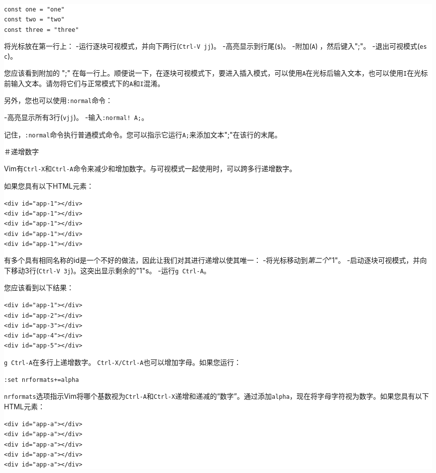 ```
const one = "one"
const two = "two"
const three = "three"
```

将光标放在第一行上：
-运行逐块可视模式，并向下两行(`Ctrl-V jj`)。
-高亮显示到行尾(`$`)。
-附加(`A`) ，然后键入";"。
-退出可视模式(`esc`)。

您应该看到附加的 ";" 在每一行上。顺便说一下，在逐块可视模式下，要进入插入模式，可以使用`A`在光标后输入文本，也可以使用`I`在光标前输入文本。请勿将它们与正常模式下的`A`和`I`混淆。

另外，您也可以使用`:normal`命令：

-高亮显示所有3行(`vjj`)。
-输入`:normal! A;`。

记住，`:normal`命令执行普通模式命令。您可以指示它运行`A;`来添加文本";"在该行的末尾。

＃递增数字

Vim有`Ctrl-X`和`Ctrl-A`命令来减少和增加数字。与可视模式一起使用时，可以跨多行递增数字。

如果您具有以下HTML元素：
```
<div id="app-1"></div>
<div id="app-1"></div>
<div id="app-1"></div>
<div id="app-1"></div>
<div id="app-1"></div>
```

有多个具有相同名称的id是一个不好的做法，因此让我们对其进行递增以使其唯一：
-将光标移动到*第二个*"1"。
-启动逐块可视模式，并向下移动3行(`Ctrl-V 3j`)。这突出显示剩余的"1"s。
-运行`g Ctrl-A`。

您应该看到以下结果：
```
<div id="app-1"></div>
<div id="app-2"></div>
<div id="app-3"></div>
<div id="app-4"></div>
<div id="app-5"></div>
```

`g Ctrl-A`在多行上递增数字。 `Ctrl-X/Ctrl-A`也可以增加字母。如果您运行：

```
:set nrformats+=alpha
```

`nrformats`选项指示Vim将哪个基数视为`Ctrl-A`和`Ctrl-X`递增和递减的“数字”。通过添加`alpha`，现在将字母字符视为数字。如果您具有以下HTML元素：
```
<div id="app-a"></div>
<div id="app-a"></div>
<div id="app-a"></div>
<div id="app-a"></div>
<div id="app-a"></div>
```

